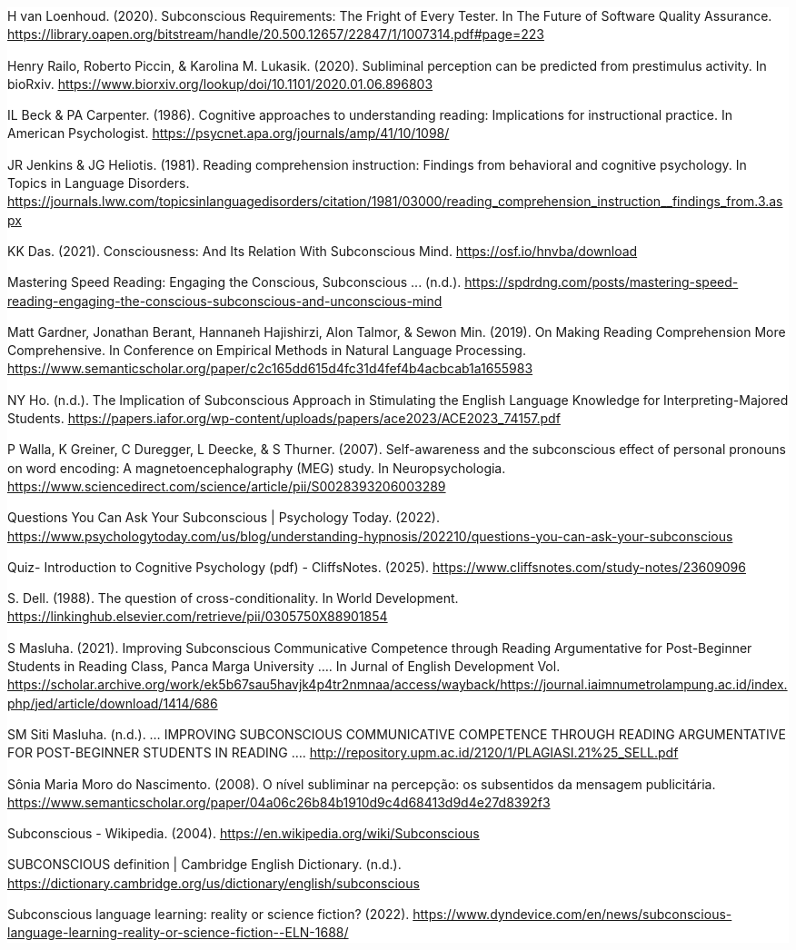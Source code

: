 H van Loenhoud. (2020). Subconscious Requirements: The Fright of Every Tester. In The Future of Software Quality Assurance. https://library.oapen.org/bitstream/handle/20.500.12657/22847/1/1007314.pdf#page=223

Henry Railo, Roberto Piccin, & Karolina M. Lukasik. (2020). Subliminal perception can be predicted from prestimulus activity. In bioRxiv. https://www.biorxiv.org/lookup/doi/10.1101/2020.01.06.896803

IL Beck & PA Carpenter. (1986). Cognitive approaches to understanding reading: Implications for instructional practice. In American Psychologist. https://psycnet.apa.org/journals/amp/41/10/1098/

JR Jenkins & JG Heliotis. (1981). Reading comprehension instruction: Findings from behavioral and cognitive psychology. In Topics in Language Disorders. https://journals.lww.com/topicsinlanguagedisorders/citation/1981/03000/reading_comprehension_instruction__findings_from.3.aspx

KK Das. (2021). Consciousness: And Its Relation With Subconscious Mind. https://osf.io/hnvba/download

Mastering Speed Reading: Engaging the Conscious, Subconscious ... (n.d.). https://spdrdng.com/posts/mastering-speed-reading-engaging-the-conscious-subconscious-and-unconscious-mind

Matt Gardner, Jonathan Berant, Hannaneh Hajishirzi, Alon Talmor, & Sewon Min. (2019). On Making Reading Comprehension More Comprehensive. In Conference on Empirical Methods in Natural Language Processing. https://www.semanticscholar.org/paper/c2c165dd615d4fc31d4fef4b4acbcab1a1655983

NY Ho. (n.d.). The Implication of Subconscious Approach in Stimulating the English Language Knowledge for Interpreting-Majored Students. https://papers.iafor.org/wp-content/uploads/papers/ace2023/ACE2023_74157.pdf

P Walla, K Greiner, C Duregger, L Deecke, & S Thurner. (2007). Self-awareness and the subconscious effect of personal pronouns on word encoding: A magnetoencephalography (MEG) study. In Neuropsychologia. https://www.sciencedirect.com/science/article/pii/S0028393206003289

Questions You Can Ask Your Subconscious | Psychology Today. (2022). https://www.psychologytoday.com/us/blog/understanding-hypnosis/202210/questions-you-can-ask-your-subconscious

Quiz- Introduction to Cognitive Psychology (pdf) - CliffsNotes. (2025). https://www.cliffsnotes.com/study-notes/23609096

S. Dell. (1988). The question of cross-conditionality. In World Development. https://linkinghub.elsevier.com/retrieve/pii/0305750X88901854

S Masluha. (2021). Improving Subconscious Communicative Competence through Reading Argumentative for Post-Beginner Students in Reading Class, Panca Marga University …. In Jurnal of English Development Vol. https://scholar.archive.org/work/ek5b67sau5havjk4p4tr2nmnaa/access/wayback/https://journal.iaimnumetrolampung.ac.id/index.php/jed/article/download/1414/686

SM Siti Masluha. (n.d.). … IMPROVING SUBCONSCIOUS COMMUNICATIVE COMPETENCE THROUGH READING ARGUMENTATIVE FOR POST-BEGINNER STUDENTS IN READING …. http://repository.upm.ac.id/2120/1/PLAGIASI.21%25_SELL.pdf

Sônia Maria Moro do Nascimento. (2008). O nível subliminar na percepção: os subsentidos da mensagem publicitária. https://www.semanticscholar.org/paper/04a06c26b84b1910d9c4d68413d9d4e27d8392f3

Subconscious - Wikipedia. (2004). https://en.wikipedia.org/wiki/Subconscious

SUBCONSCIOUS definition | Cambridge English Dictionary. (n.d.). https://dictionary.cambridge.org/us/dictionary/english/subconscious

Subconscious language learning: reality or science fiction? (2022). https://www.dyndevice.com/en/news/subconscious-language-learning-reality-or-science-fiction--ELN-1688/
